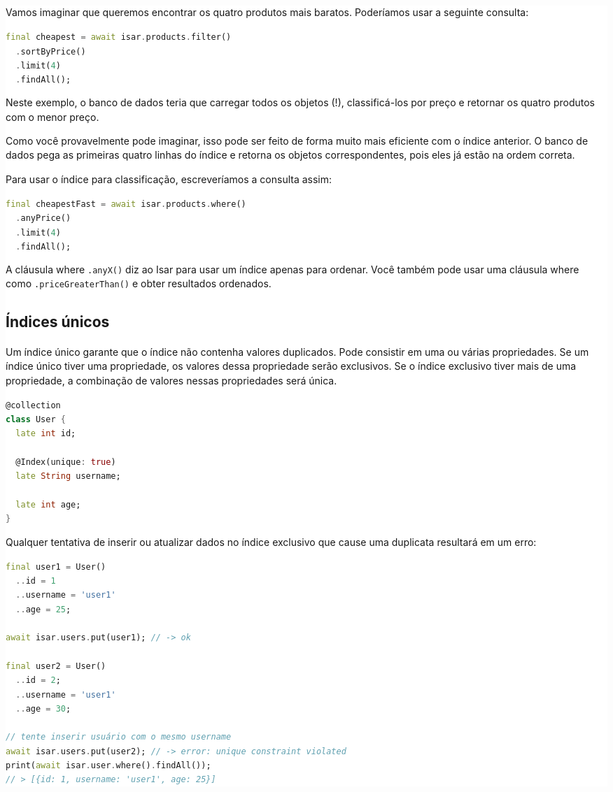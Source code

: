Vamos imaginar que queremos encontrar os quatro produtos mais baratos. Poderíamos usar a seguinte consulta:

```dart
final cheapest = await isar.products.filter()
  .sortByPrice()
  .limit(4)
  .findAll();
```

Neste exemplo, o banco de dados teria que carregar todos os objetos (!), classificá-los por preço e retornar os quatro produtos com o menor preço.

Como você provavelmente pode imaginar, isso pode ser feito de forma muito mais eficiente com o índice anterior. O banco de dados pega as primeiras quatro linhas do índice e retorna os objetos correspondentes, pois eles já estão na ordem correta.

Para usar o índice para classificação, escreveríamos a consulta assim:

```dart
final cheapestFast = await isar.products.where()
  .anyPrice()
  .limit(4)
  .findAll();
```

A cláusula where `.anyX()` diz ao Isar para usar um índice apenas para ordenar. Você também pode usar uma cláusula where como `.priceGreaterThan()` e obter resultados ordenados.

## Índices únicos

Um índice único garante que o índice não contenha valores duplicados. Pode consistir em uma ou várias propriedades. Se um índice único tiver uma propriedade, os valores dessa propriedade serão exclusivos. Se o índice exclusivo tiver mais de uma propriedade, a combinação de valores nessas propriedades será única.

```dart
@collection
class User {
  late int id;

  @Index(unique: true)
  late String username;

  late int age;
}
```

Qualquer tentativa de inserir ou atualizar dados no índice exclusivo que cause uma duplicata resultará em um erro:

```dart
final user1 = User()
  ..id = 1
  ..username = 'user1'
  ..age = 25;

await isar.users.put(user1); // -> ok

final user2 = User()
  ..id = 2;
  ..username = 'user1'
  ..age = 30;

// tente inserir usuário com o mesmo username
await isar.users.put(user2); // -> error: unique constraint violated
print(await isar.user.where().findAll());
// > [{id: 1, username: 'user1', age: 25}]
```